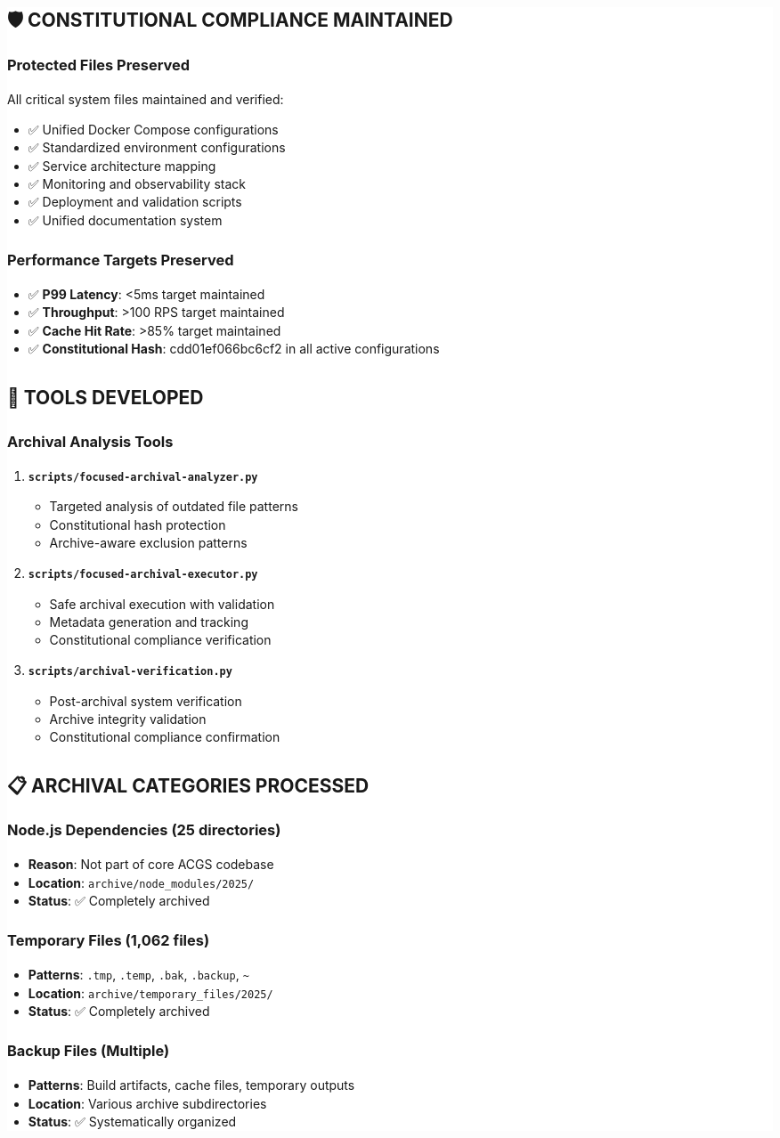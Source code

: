 ## 🛡️ **CONSTITUTIONAL COMPLIANCE MAINTAINED**

### **Protected Files Preserved**
All critical system files maintained and verified:
- ✅ Unified Docker Compose configurations
- ✅ Standardized environment configurations  
- ✅ Service architecture mapping
- ✅ Monitoring and observability stack
- ✅ Deployment and validation scripts
- ✅ Unified documentation system

### **Performance Targets Preserved**
- ✅ **P99 Latency**: <5ms target maintained
- ✅ **Throughput**: >100 RPS target maintained  
- ✅ **Cache Hit Rate**: >85% target maintained
- ✅ **Constitutional Hash**: cdd01ef066bc6cf2 in all active configurations

## 🔧 **TOOLS DEVELOPED**

### **Archival Analysis Tools**
1. **`scripts/focused-archival-analyzer.py`**
   - Targeted analysis of outdated file patterns
   - Constitutional hash protection
   - Archive-aware exclusion patterns

2. **`scripts/focused-archival-executor.py`**
   - Safe archival execution with validation
   - Metadata generation and tracking
   - Constitutional compliance verification

3. **`scripts/archival-verification.py`**
   - Post-archival system verification
   - Archive integrity validation
   - Constitutional compliance confirmation

## 📋 **ARCHIVAL CATEGORIES PROCESSED**

### **Node.js Dependencies** (25 directories)
- **Reason**: Not part of core ACGS codebase
- **Location**: `archive/node_modules/2025/`
- **Status**: ✅ Completely archived

### **Temporary Files** (1,062 files)
- **Patterns**: `.tmp`, `.temp`, `.bak`, `.backup`, `~`
- **Location**: `archive/temporary_files/2025/`
- **Status**: ✅ Completely archived

### **Backup Files** (Multiple)
- **Patterns**: Build artifacts, cache files, temporary outputs
- **Location**: Various archive subdirectories
- **Status**: ✅ Systematically organized
